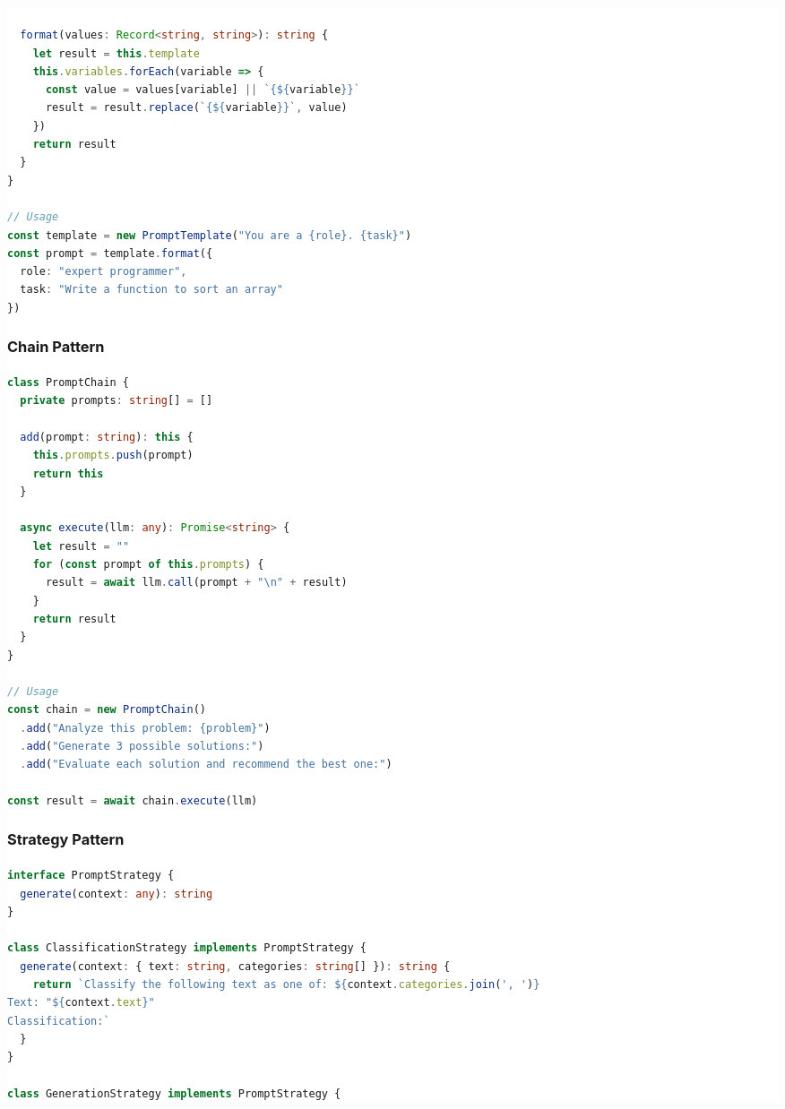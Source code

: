 ```typescript

  format(values: Record<string, string>): string {
    let result = this.template
    this.variables.forEach(variable => {
      const value = values[variable] || `{${variable}}`
      result = result.replace(`{${variable}}`, value)
    })
    return result
  }
}

// Usage
const template = new PromptTemplate("You are a {role}. {task}")
const prompt = template.format({
  role: "expert programmer",
  task: "Write a function to sort an array"
})
```

### Chain Pattern

```typescript
class PromptChain {
  private prompts: string[] = []

  add(prompt: string): this {
    this.prompts.push(prompt)
    return this
  }

  async execute(llm: any): Promise<string> {
    let result = ""
    for (const prompt of this.prompts) {
      result = await llm.call(prompt + "\n" + result)
    }
    return result
  }
}

// Usage
const chain = new PromptChain()
  .add("Analyze this problem: {problem}")
  .add("Generate 3 possible solutions:")
  .add("Evaluate each solution and recommend the best one:")

const result = await chain.execute(llm)
```

### Strategy Pattern

```typescript
interface PromptStrategy {
  generate(context: any): string
}

class ClassificationStrategy implements PromptStrategy {
  generate(context: { text: string, categories: string[] }): string {
    return `Classify the following text as one of: ${context.categories.join(', ')}
Text: "${context.text}"
Classification:`
  }
}

class GenerationStrategy implements PromptStrategy {
```